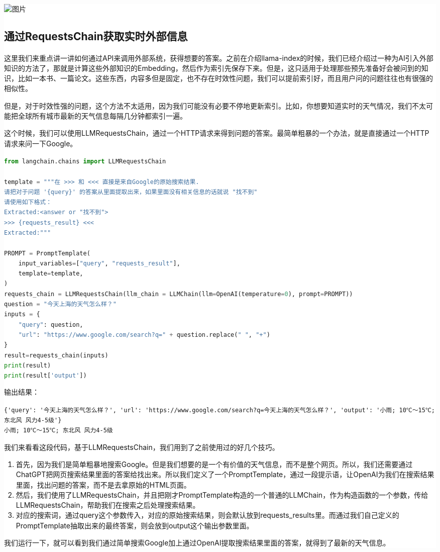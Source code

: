 ![图片](https://static001.geekbang.org/resource/image/aa/7a/aa939d818820b0797280d431cc87037a.png?wh=1920x1452 "LLMathChain通过OpenAI生成Python代码，再通过REPL执行Python代码，完成数学计算")

## 通过RequestsChain获取实时外部信息

这里我们来重点讲一讲如何通过API来调用外部系统，获得想要的答案。之前在介绍llama-index的时候，我们已经介绍过一种为AI引入外部知识的方法了，那就是计算这些外部知识的Embedding，然后作为索引先保存下来。但是，这只适用于处理那些预先准备好会被问到的知识，比如一本书、一篇论文。这些东西，内容多但是固定，也不存在时效性问题，我们可以提前索引好，而且用户问的问题往往也有很强的相似性。

但是，对于时效性强的问题，这个方法不太适用，因为我们可能没有必要不停地更新索引。比如，你想要知道实时的天气情况，我们不太可能把全球所有城市最新的天气信息每隔几分钟都索引一遍。

这个时候，我们可以使用LLMRequestsChain，通过一个HTTP请求来得到问题的答案。最简单粗暴的一个办法，就是直接通过一个HTTP请求来问一下Google。

```python
from langchain.chains import LLMRequestsChain

template = """在 >>> 和 <<< 直接是来自Google的原始搜索结果.
请把对于问题 '{query}' 的答案从里面提取出来，如果里面没有相关信息的话就说 "找不到"
请使用如下格式：
Extracted:<answer or "找不到">
>>> {requests_result} <<<
Extracted:"""

PROMPT = PromptTemplate(
    input_variables=["query", "requests_result"],
    template=template,
)
requests_chain = LLMRequestsChain(llm_chain = LLMChain(llm=OpenAI(temperature=0), prompt=PROMPT))
question = "今天上海的天气怎么样？"
inputs = {
    "query": question,
    "url": "https://www.google.com/search?q=" + question.replace(" ", "+")
}
result=requests_chain(inputs)
print(result)
print(result['output'])
```

输出结果：

```plain
{'query': '今天上海的天气怎么样？', 'url': 'https://www.google.com/search?q=今天上海的天气怎么样？', 'output': '小雨; 10℃～15℃; 东北风 风力4-5级'}
小雨; 10℃～15℃; 东北风 风力4-5级
```

我们来看看这段代码，基于LLMRequestsChain，我们用到了之前使用过的好几个技巧。

1. 首先，因为我们是简单粗暴地搜索Google。但是我们想要的是一个有价值的天气信息，而不是整个网页。所以，我们还需要通过ChatGPT把网页搜索结果里面的答案给找出来。所以我们定义了一个PromptTemplate，通过一段提示语，让OpenAI为我们在搜索结果里面，找出问题的答案，而不是去拿原始的HTML页面。
2. 然后，我们使用了LLMRequestsChain，并且把刚才PromptTemplate构造的一个普通的LLMChain，作为构造函数的一个参数，传给LLMRequestsChain，帮助我们在搜索之后处理搜索结果。
3. 对应的搜索词，通过query这个参数传入，对应的原始搜索结果，则会默认放到requests\_results里。而通过我们自己定义的PromptTemplate抽取出来的最终答案，则会放到output这个输出参数里面。

我们运行一下，就可以看到我们通过简单搜索Google加上通过OpenAI提取搜索结果里面的答案，就得到了最新的天气信息。
